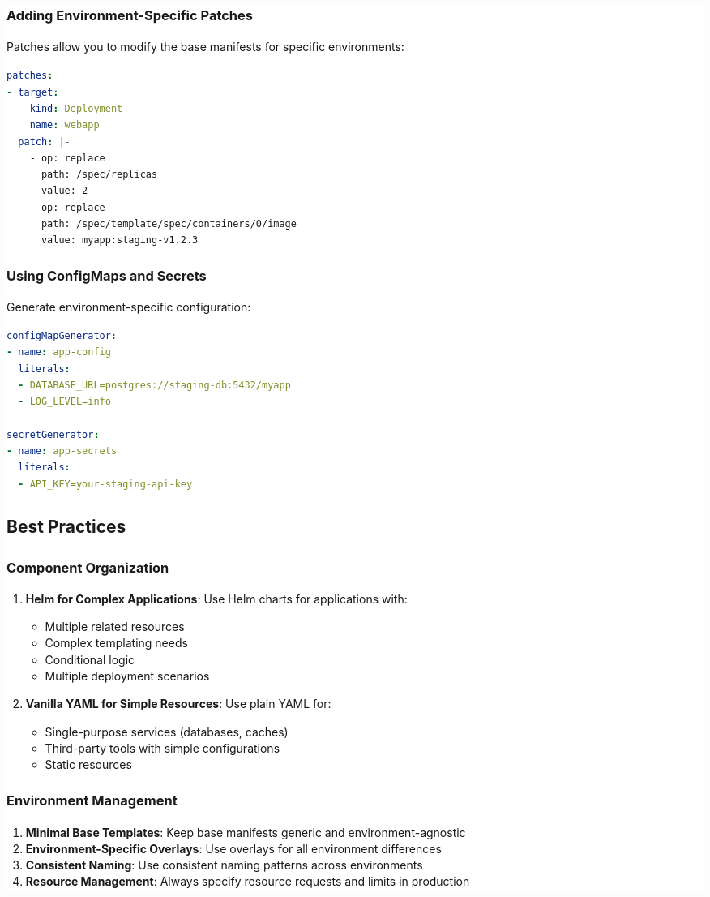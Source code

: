 ### Adding Environment-Specific Patches

Patches allow you to modify the base manifests for specific environments:

```yaml
patches:
- target:
    kind: Deployment
    name: webapp
  patch: |-
    - op: replace
      path: /spec/replicas
      value: 2
    - op: replace
      path: /spec/template/spec/containers/0/image
      value: myapp:staging-v1.2.3
```

### Using ConfigMaps and Secrets

Generate environment-specific configuration:

```yaml
configMapGenerator:
- name: app-config
  literals:
  - DATABASE_URL=postgres://staging-db:5432/myapp
  - LOG_LEVEL=info

secretGenerator:
- name: app-secrets
  literals:
  - API_KEY=your-staging-api-key
```

## Best Practices

### Component Organization

1. **Helm for Complex Applications**: Use Helm charts for applications with:
   - Multiple related resources
   - Complex templating needs
   - Conditional logic
   - Multiple deployment scenarios

2. **Vanilla YAML for Simple Resources**: Use plain YAML for:
   - Single-purpose services (databases, caches)
   - Third-party tools with simple configurations
   - Static resources

### Environment Management

1. **Minimal Base Templates**: Keep base manifests generic and environment-agnostic
2. **Environment-Specific Overlays**: Use overlays for all environment differences
3. **Consistent Naming**: Use consistent naming patterns across environments
4. **Resource Management**: Always specify resource requests and limits in production
